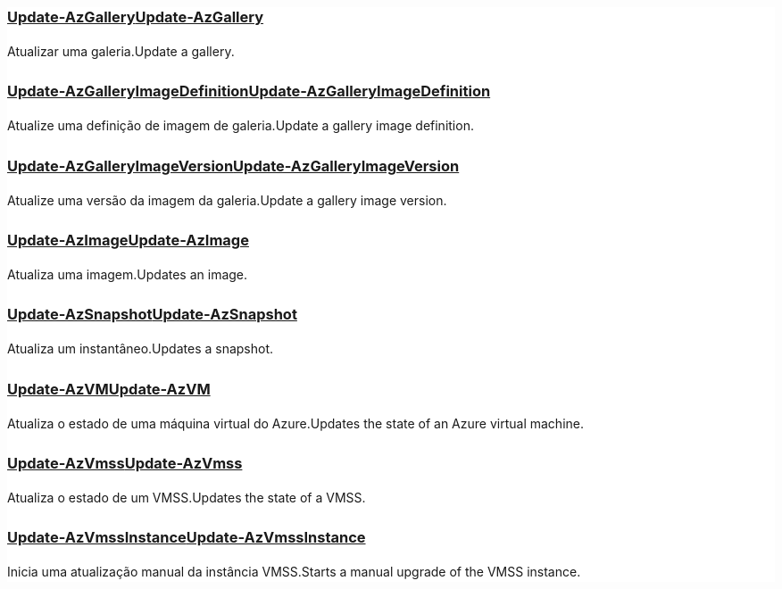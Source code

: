 ### [<span data-ttu-id="8bb7e-493">Update-AzGallery</span><span class="sxs-lookup"><span data-stu-id="8bb7e-493">Update-AzGallery</span></span>](Update-AzGallery.md)
<span data-ttu-id="8bb7e-494">Atualizar uma galeria.</span><span class="sxs-lookup"><span data-stu-id="8bb7e-494">Update a gallery.</span></span>

### [<span data-ttu-id="8bb7e-495">Update-AzGalleryImageDefinition</span><span class="sxs-lookup"><span data-stu-id="8bb7e-495">Update-AzGalleryImageDefinition</span></span>](Update-AzGalleryImageDefinition.md)
<span data-ttu-id="8bb7e-496">Atualize uma definição de imagem de galeria.</span><span class="sxs-lookup"><span data-stu-id="8bb7e-496">Update a gallery image definition.</span></span>

### [<span data-ttu-id="8bb7e-497">Update-AzGalleryImageVersion</span><span class="sxs-lookup"><span data-stu-id="8bb7e-497">Update-AzGalleryImageVersion</span></span>](Update-AzGalleryImageVersion.md)
<span data-ttu-id="8bb7e-498">Atualize uma versão da imagem da galeria.</span><span class="sxs-lookup"><span data-stu-id="8bb7e-498">Update a gallery image version.</span></span>

### [<span data-ttu-id="8bb7e-499">Update-AzImage</span><span class="sxs-lookup"><span data-stu-id="8bb7e-499">Update-AzImage</span></span>](Update-AzImage.md)
<span data-ttu-id="8bb7e-500">Atualiza uma imagem.</span><span class="sxs-lookup"><span data-stu-id="8bb7e-500">Updates an image.</span></span>

### [<span data-ttu-id="8bb7e-501">Update-AzSnapshot</span><span class="sxs-lookup"><span data-stu-id="8bb7e-501">Update-AzSnapshot</span></span>](Update-AzSnapshot.md)
<span data-ttu-id="8bb7e-502">Atualiza um instantâneo.</span><span class="sxs-lookup"><span data-stu-id="8bb7e-502">Updates a snapshot.</span></span>

### [<span data-ttu-id="8bb7e-503">Update-AzVM</span><span class="sxs-lookup"><span data-stu-id="8bb7e-503">Update-AzVM</span></span>](Update-AzVM.md)
<span data-ttu-id="8bb7e-504">Atualiza o estado de uma máquina virtual do Azure.</span><span class="sxs-lookup"><span data-stu-id="8bb7e-504">Updates the state of an Azure virtual machine.</span></span>

### [<span data-ttu-id="8bb7e-505">Update-AzVmss</span><span class="sxs-lookup"><span data-stu-id="8bb7e-505">Update-AzVmss</span></span>](Update-AzVmss.md)
<span data-ttu-id="8bb7e-506">Atualiza o estado de um VMSS.</span><span class="sxs-lookup"><span data-stu-id="8bb7e-506">Updates the state of a VMSS.</span></span>

### [<span data-ttu-id="8bb7e-507">Update-AzVmssInstance</span><span class="sxs-lookup"><span data-stu-id="8bb7e-507">Update-AzVmssInstance</span></span>](Update-AzVmssInstance.md)
<span data-ttu-id="8bb7e-508">Inicia uma atualização manual da instância VMSS.</span><span class="sxs-lookup"><span data-stu-id="8bb7e-508">Starts a manual upgrade of the VMSS instance.</span></span>
